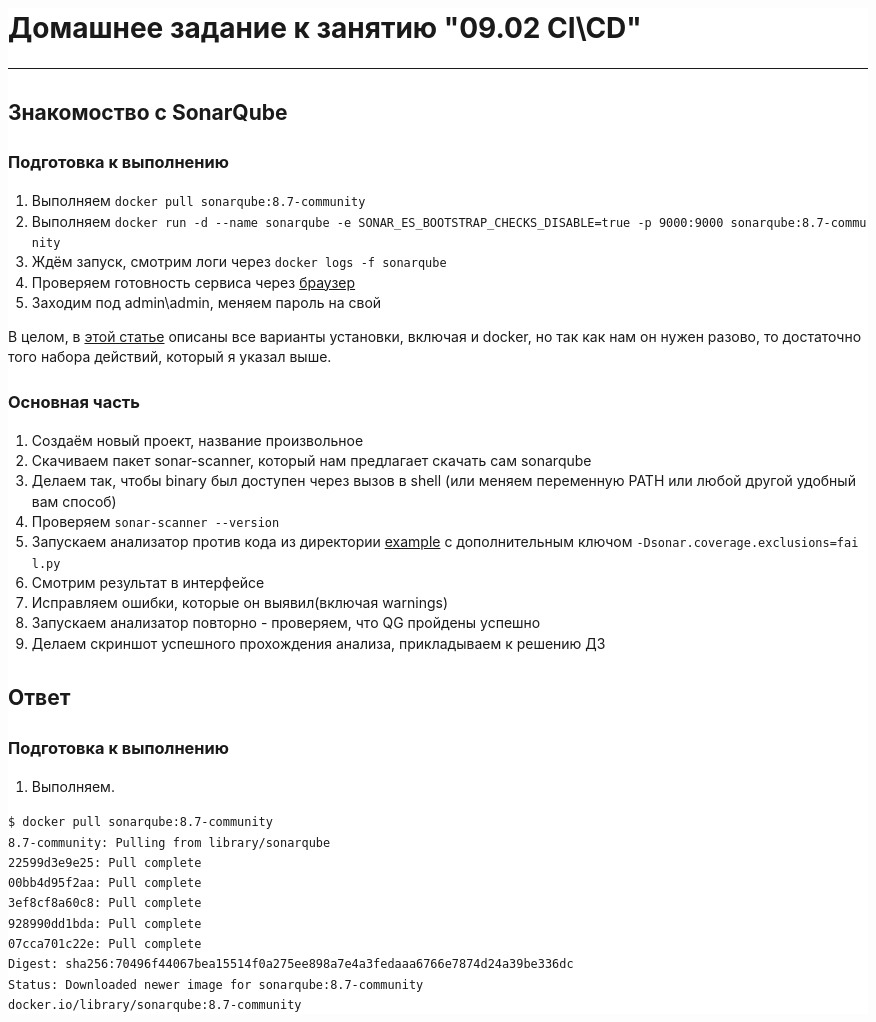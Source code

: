 # Домашнее задание к занятию "09.02 CI\CD"

---

## Знакомоство с SonarQube

### Подготовка к выполнению

1. Выполняем `docker pull sonarqube:8.7-community`
2. Выполняем `docker run -d --name sonarqube -e SONAR_ES_BOOTSTRAP_CHECKS_DISABLE=true -p 9000:9000 sonarqube:8.7-community`
3. Ждём запуск, смотрим логи через `docker logs -f sonarqube`
4. Проверяем готовность сервиса через [браузер](http://localhost:9000)
5. Заходим под admin\admin, меняем пароль на свой

В целом, в [этой статье](https://docs.sonarqube.org/latest/setup/install-server/) описаны все варианты установки, включая и docker, но так как нам он нужен разово, то достаточно того набора действий, который я указал выше.

### Основная часть

1. Создаём новый проект, название произвольное
2. Скачиваем пакет sonar-scanner, который нам предлагает скачать сам sonarqube
3. Делаем так, чтобы binary был доступен через вызов в shell (или меняем переменную PATH или любой другой удобный вам способ)
4. Проверяем `sonar-scanner --version`
5. Запускаем анализатор против кода из директории [example](./example) с дополнительным ключом `-Dsonar.coverage.exclusions=fail.py`
6. Смотрим результат в интерфейсе
7. Исправляем ошибки, которые он выявил(включая warnings)
8. Запускаем анализатор повторно - проверяем, что QG пройдены успешно
9. Делаем скриншот успешного прохождения анализа, прикладываем к решению ДЗ

## Ответ

### Подготовка к выполнению

1. Выполняем.
```shell
$ docker pull sonarqube:8.7-community
8.7-community: Pulling from library/sonarqube
22599d3e9e25: Pull complete 
00bb4d95f2aa: Pull complete 
3ef8cf8a60c8: Pull complete 
928990dd1bda: Pull complete 
07cca701c22e: Pull complete 
Digest: sha256:70496f44067bea15514f0a275ee898a7e4a3fedaaa6766e7874d24a39be336dc
Status: Downloaded newer image for sonarqube:8.7-community
docker.io/library/sonarqube:8.7-community

```
